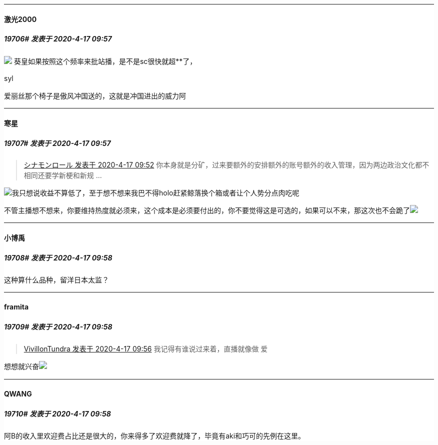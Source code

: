 
-----

####  激光2000  
##### 19706#       发表于 2020-4-17 09:57


<img src="https://static.saraba1st.com/image/smiley/face2017/013.png" referrerpolicy="no-referrer"> 葵皇如果按照这个频率来批站播，是不是sc很快就超**了，


syl

爱丽丝那个椅子是傲风冲国送的，这就是冲国进出的威力阿


-----

####  寒星  
##### 19707#       发表于 2020-4-17 09:57


<blockquote><a href="httphttps://bbs.saraba1st.com/2b/forum.php?mod=redirect&amp;goto=findpost&amp;pid=47111182&amp;ptid=1920426" target="_blank">シナモンロール 发表于 2020-4-17 09:52</a>
你本身就是分矿，过来要额外的安排额外的账号额外的收入管理，因为两边政治文化都不相同还要学新梗和新规 ...</blockquote>
<img src="https://static.saraba1st.com/image/smiley/face2017/067.png" referrerpolicy="no-referrer">我只想说收益不算低了，至于想不想来我巴不得holo赶紧鲸落换个箱或者让个人势分点肉吃呢

不管主播想不想来，你要维持热度就必须来，这个成本是必须要付出的，你不要觉得这是可选的，如果可以不来，那这次也不会跪了<img src="https://static.saraba1st.com/image/smiley/face2017/067.png" referrerpolicy="no-referrer">


-----

####  小博禹  
##### 19708#       发表于 2020-4-17 09:58


这种算什么品种，留洋日本太监？


-----

####  framita  
##### 19709#       发表于 2020-4-17 09:58


<blockquote><a href="httphttps://bbs.saraba1st.com/2b/forum.php?mod=redirect&amp;goto=findpost&amp;pid=47111222&amp;ptid=1920426" target="_blank">VivillonTundra 发表于 2020-4-17 09:56</a>
我记得有谁说过来着，直播就像做 爱</blockquote>
想想就兴奋<img src="https://static.saraba1st.com/image/smiley/face2017/072.png" referrerpolicy="no-referrer">


-----

####  QWANG  
##### 19710#       发表于 2020-4-17 09:58


阿B的收入里欢迎费占比还是很大的，你来得多了欢迎费就降了，毕竟有aki和巧可的先例在这里。
